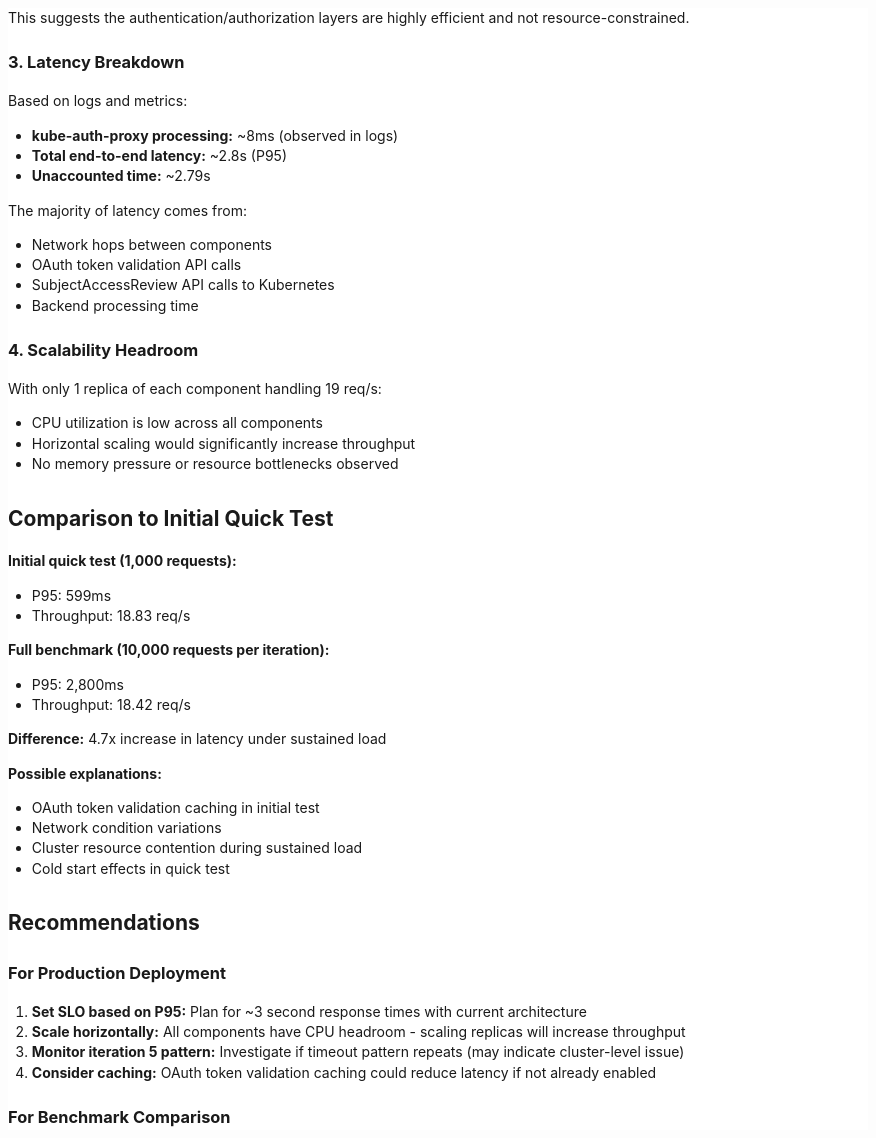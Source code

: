 This suggests the authentication/authorization layers are highly efficient and not resource-constrained.

### 3. Latency Breakdown

Based on logs and metrics:
- **kube-auth-proxy processing:** ~8ms (observed in logs)
- **Total end-to-end latency:** ~2.8s (P95)
- **Unaccounted time:** ~2.79s

The majority of latency comes from:
- Network hops between components
- OAuth token validation API calls
- SubjectAccessReview API calls to Kubernetes
- Backend processing time

### 4. Scalability Headroom

With only 1 replica of each component handling 19 req/s:
- CPU utilization is low across all components
- Horizontal scaling would significantly increase throughput
- No memory pressure or resource bottlenecks observed

## Comparison to Initial Quick Test

**Initial quick test (1,000 requests):**
- P95: 599ms
- Throughput: 18.83 req/s

**Full benchmark (10,000 requests per iteration):**
- P95: 2,800ms
- Throughput: 18.42 req/s

**Difference:** 4.7x increase in latency under sustained load

**Possible explanations:**
- OAuth token validation caching in initial test
- Network condition variations
- Cluster resource contention during sustained load
- Cold start effects in quick test

## Recommendations

### For Production Deployment

1. **Set SLO based on P95:** Plan for ~3 second response times with current architecture
2. **Scale horizontally:** All components have CPU headroom - scaling replicas will increase throughput
3. **Monitor iteration 5 pattern:** Investigate if timeout pattern repeats (may indicate cluster-level issue)
4. **Consider caching:** OAuth token validation caching could reduce latency if not already enabled

### For Benchmark Comparison
